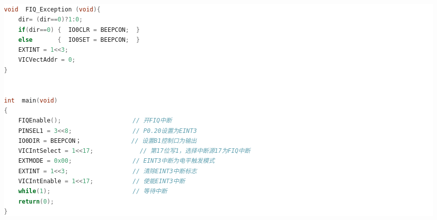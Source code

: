 ```c
void  FIQ_Exception (void){
    dir= (dir==0)?1:0;
    if(dir==0) {  IO0CLR = BEEPCON;  }
    else       {  IO0SET = BEEPCON;  }
    EXTINT = 1<<3;
    VICVectAddr = 0;
}


int  main(void)
{  
    FIQEnable();                    // 开FIQ中断
    PINSEL1 = 3<<8;	                // P0.20设置为EINT3
    IO0DIR = BEEPCON；              // 设置B1控制口为输出
    VICIntSelect = 1<<17;	          // 第17位写1，选择中断源17为FIQ中断
    EXTMODE = 0x00;                 // EINT3中断为电平触发模式
    EXTINT = 1<<3;                  // 清除EINT3中断标志
    VICIntEnable = 1<<17;           // 使能EINT3中断
    while(1);                       // 等待中断
    return(0);
}


```
